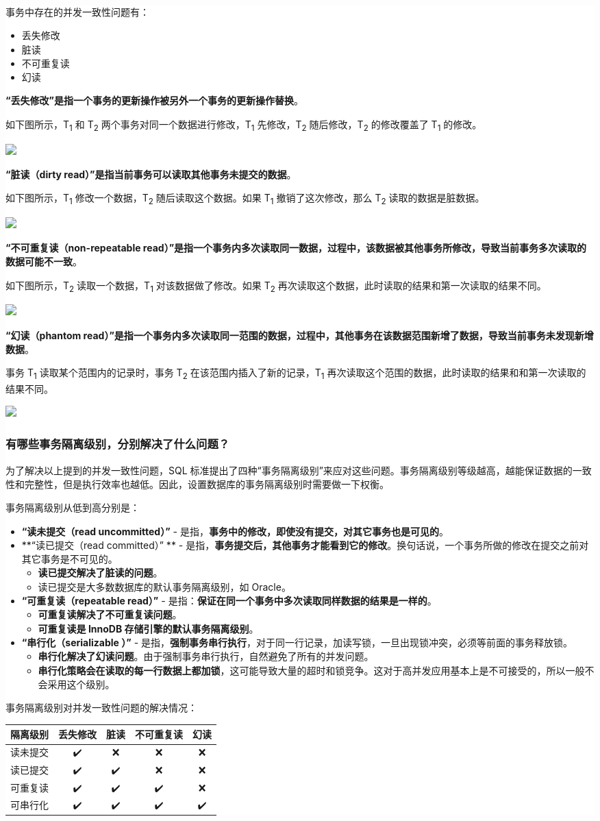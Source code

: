 事务中存在的并发一致性问题有：

- 丢失修改
- 脏读
- 不可重复读
- 幻读

**“丢失修改”是指一个事务的更新操作被另外一个事务的更新操作替换**。

如下图所示，T<sub>1</sub> 和 T<sub>2</sub> 两个事务对同一个数据进行修改，T<sub>1</sub> 先修改，T<sub>2</sub> 随后修改，T<sub>2</sub> 的修改覆盖了 T<sub>1</sub> 的修改。

![](https://raw.githubusercontent.com/dunwu/images/master/snap/202311030706586.png)

**“脏读（dirty read）”是指当前事务可以读取其他事务未提交的数据**。

如下图所示，T<sub>1</sub> 修改一个数据，T<sub>2</sub> 随后读取这个数据。如果 T<sub>1</sub> 撤销了这次修改，那么 T<sub>2</sub> 读取的数据是脏数据。

![](https://raw.githubusercontent.com/dunwu/images/master/snap/202311030706587.png)

**“不可重复读（non-repeatable read）”是指一个事务内多次读取同一数据，过程中，该数据被其他事务所修改，导致当前事务多次读取的数据可能不一致**。

如下图所示，T<sub>2</sub> 读取一个数据，T<sub>1</sub> 对该数据做了修改。如果 T<sub>2</sub> 再次读取这个数据，此时读取的结果和第一次读取的结果不同。

![](https://raw.githubusercontent.com/dunwu/images/master/snap/202311030706588.png)

**“幻读（phantom read）”是指一个事务内多次读取同一范围的数据，过程中，其他事务在该数据范围新增了数据，导致当前事务未发现新增数据**。

事务 T<sub>1</sub> 读取某个范围内的记录时，事务 T<sub>2</sub> 在该范围内插入了新的记录，T<sub>1</sub> 再次读取这个范围的数据，此时读取的结果和和第一次读取的结果不同。

![](https://raw.githubusercontent.com/dunwu/images/master/snap/202311030706589.png)

### 有哪些事务隔离级别，分别解决了什么问题？

为了解决以上提到的并发一致性问题，SQL 标准提出了四种“事务隔离级别”来应对这些问题。事务隔离级别等级越高，越能保证数据的一致性和完整性，但是执行效率也越低。因此，设置数据库的事务隔离级别时需要做一下权衡。

事务隔离级别从低到高分别是：

- **“读未提交（read uncommitted）”** - 是指，**事务中的修改，即使没有提交，对其它事务也是可见的**。
- **“读已提交（read committed）” ** - 是指，**事务提交后，其他事务才能看到它的修改**。换句话说，一个事务所做的修改在提交之前对其它事务是不可见的。
  - **读已提交解决了脏读的问题**。
  - 读已提交是大多数数据库的默认事务隔离级别，如 Oracle。
- **“可重复读（repeatable read）”** - 是指：**保证在同一个事务中多次读取同样数据的结果是一样的**。
  - **可重复读解决了不可重复读问题**。
  - **可重复读是 InnoDB 存储引擎的默认事务隔离级别**。
- **“串行化（serializable ）”** - 是指，**强制事务串行执行**，对于同一行记录，加读写锁，一旦出现锁冲突，必须等前面的事务释放锁。
  - **串行化解决了幻读问题**。由于强制事务串行执行，自然避免了所有的并发问题。
  - **串行化策略会在读取的每一行数据上都加锁**，这可能导致大量的超时和锁竞争。这对于高并发应用基本上是不可接受的，所以一般不会采用这个级别。

事务隔离级别对并发一致性问题的解决情况：

| 隔离级别 | 丢失修改 | 脏读 | 不可重复读 | 幻读 |
| :------: | :------: | :--: | :--------: | :--: |
| 读未提交 |   ✔️️️   |  ❌  |     ❌     |  ❌  |
| 读已提交 |   ✔️️️   | ✔️️️ |     ❌     |  ❌  |
| 可重复读 |   ✔️️️   | ✔️️️ |    ✔️️️    |  ❌  |
| 可串行化 |   ✔️️️   | ✔️️️ |    ✔️️️    | ✔️️️ |
